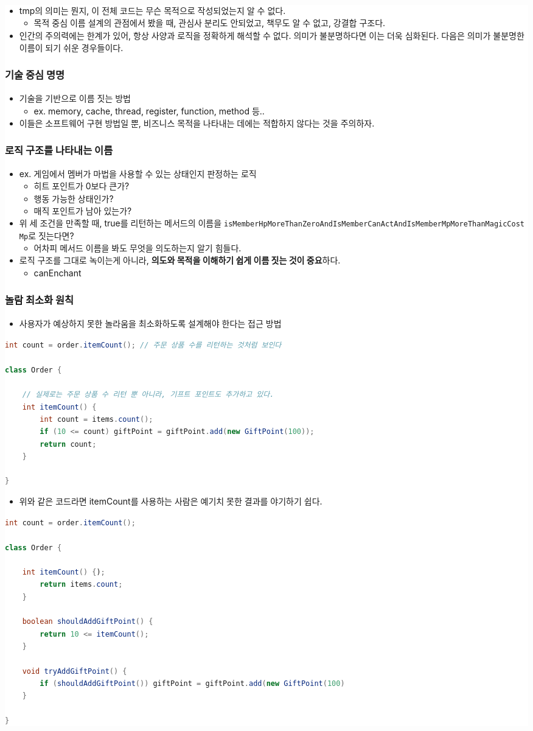- tmp의 의미는 뭔지, 이 전체 코드는 무슨 목적으로 작성되었는지 알 수 없다.
  - 목적 중심 이름 설계의 관점에서 봤을 때, 관심사 분리도 안되었고, 책무도 알 수 없고, 강결합 구조다.
- 인간의 주의력에는 한계가 있어, 항상 사양과 로직을 정확하게 해석할 수 없다. 의미가 불분명하다면 이는 더욱 심화된다. 다음은 의미가 불분명한 이름이 되기 쉬운 경우들이다.

### 기술 중심 명명

- 기술을 기반으로 이름 짓는 방법
  - ex. memory, cache, thread, register, function, method 등..
- 이들은 소프트웨어 구현 방법일 뿐, 비즈니스 목적을 나타내는 데에는 적합하지 않다는 것을 주의하자.

### 로직 구조를 나타내는 이름

- ex. 게임에서 멤버가 마법을 사용할 수 있는 상태인지 판정하는 로직
  - 히트 포인트가 0보다 큰가?
  - 행동 가능한 상태인가?
  - 매직 포인트가 남아 있는가?
- 위 세 조건을 만족할 때, true를 리턴하는 메서드의 이름을 `isMemberHpMoreThanZeroAndIsMemberCanActAndIsMemberMpMoreThanMagicCostMp`로 짓는다면?
  - 어차피 메서드 이름을 봐도 무엇을 의도하는지 알기 힘들다.
- 로직 구조를 그대로 녹이는게 아니라, **의도와 목적을 이해하기 쉽게 이름 짓는 것이 중요**하다.
  - canEnchant

### 놀람 최소화 원칙

- 사용자가 예상하지 못한 놀라움을 최소화하도록 설계해야 한다는 접근 방법

```java
int count = order.itemCount(); // 주문 상품 수를 리턴하는 것처럼 보인다

class Order {

	// 실제로는 주문 상품 수 리턴 뿐 아니라, 기프트 포인트도 추가하고 있다.
	int itemCount() {
		int count = items.count();
		if (10 <= count) giftPoint = giftPoint.add(new GiftPoint(100));
		return count;
	}

}
```

- 위와 같은 코드라면 itemCount를 사용하는 사람은 예기치 못한 결과를 야기하기 쉽다.

```java
int count = order.itemCount();

class Order {

	int itemCount() {);
		return items.count;
	}

	boolean shouldAddGiftPoint() {
		return 10 <= itemCount();
	}

	void tryAddGiftPoint() {
		if (shouldAddGiftPoint()) giftPoint = giftPoint.add(new GiftPoint(100)
	}

}
```
